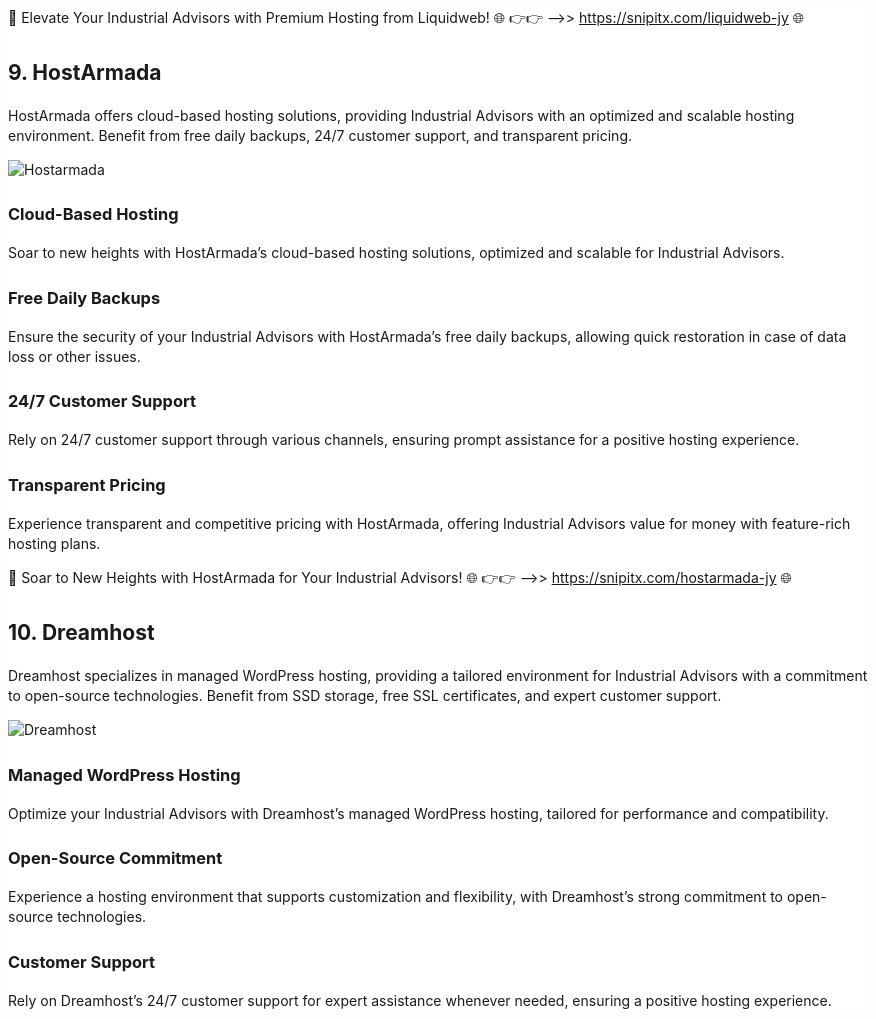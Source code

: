 🚀 Elevate Your Industrial Advisors with Premium Hosting from Liquidweb! 🌐
👉👉 -->> https://snipitx.com/liquidweb-jy 🌐

## 9. HostArmada

HostArmada offers cloud-based hosting solutions, providing Industrial Advisors with an optimized and scalable hosting environment. Benefit from free daily backups, 24/7 customer support, and transparent pricing.

![Hostarmada](https://i.imgur.com/KFbdf3o.jpeg "Hostarmada Hosting")

### Cloud-Based Hosting
Soar to new heights with HostArmada’s cloud-based hosting solutions, optimized and scalable for Industrial Advisors.

### Free Daily Backups
Ensure the security of your Industrial Advisors with HostArmada’s free daily backups, allowing quick restoration in case of data loss or other issues.

### 24/7 Customer Support
Rely on 24/7 customer support through various channels, ensuring prompt assistance for a positive hosting experience.

### Transparent Pricing
Experience transparent and competitive pricing with HostArmada, offering Industrial Advisors value for money with feature-rich hosting plans.

🚀 Soar to New Heights with HostArmada for Your Industrial Advisors! 🌐
👉👉 -->> https://snipitx.com/hostarmada-jy 🌐

## 10. Dreamhost

Dreamhost specializes in managed WordPress hosting, providing a tailored environment for Industrial Advisors with a commitment to open-source technologies. Benefit from SSD storage, free SSL certificates, and expert customer support.

![Dreamhost](https://i.imgur.com/rXIg8ip.jpeg "Dreamhost Hosting")

### Managed WordPress Hosting
Optimize your Industrial Advisors with Dreamhost’s managed WordPress hosting, tailored for performance and compatibility.

### Open-Source Commitment
Experience a hosting environment that supports customization and flexibility, with Dreamhost’s strong commitment to open-source technologies.

### Customer Support
Rely on Dreamhost’s 24/7 customer support for expert assistance whenever needed, ensuring a positive hosting experience.
